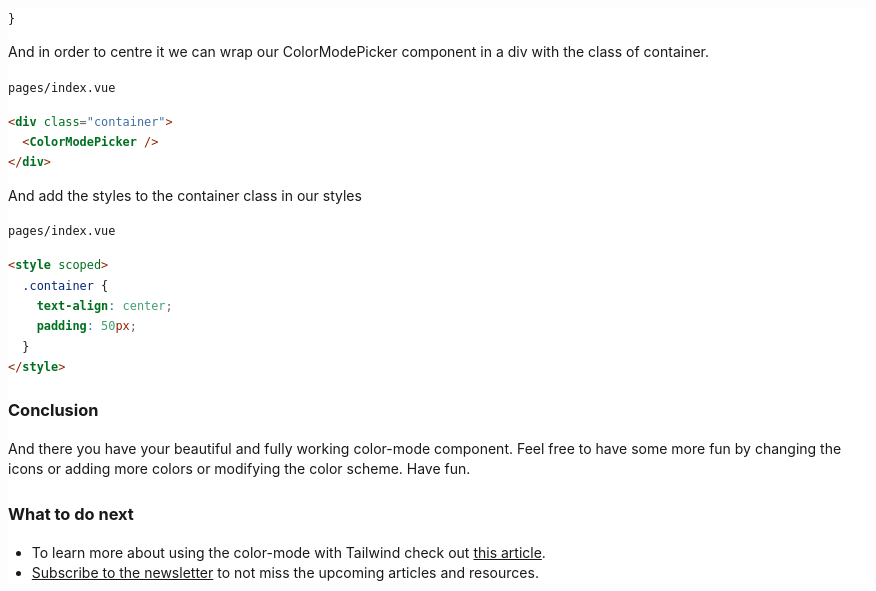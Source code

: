 ```css
}
```

And in order to centre it we can wrap our ColorModePicker component in a div
with the class of container.

`pages/index.vue`

```html
<div class="container">
  <ColorModePicker />
</div>
```

And add the styles to the container class in our styles

`pages/index.vue`

```html
<style scoped>
  .container {
    text-align: center;
    padding: 50px;
  }
</style>
```

### Conclusion

And there you have your beautiful and fully working color-mode component. Feel
free to have some more fun by changing the icons or adding more colors or
modifying the color scheme. Have fun.

<video src="/blog/going-dark-with-nuxtjs-color-mode/final-working-version.mp4" autoplay loop playsinline controls></video>

### What to do next

- To learn more about using the color-mode with Tailwind check out
  [this article](https://medium.com/@fayazara/quick-way-to-implement-darkmode-in-nuxt-js-tailwindcss-corona-virus-tracker-712d004a0846).
- [Subscribe to the newsletter](#subscribe-to-newsletter) to not miss the
  upcoming articles and resources.
